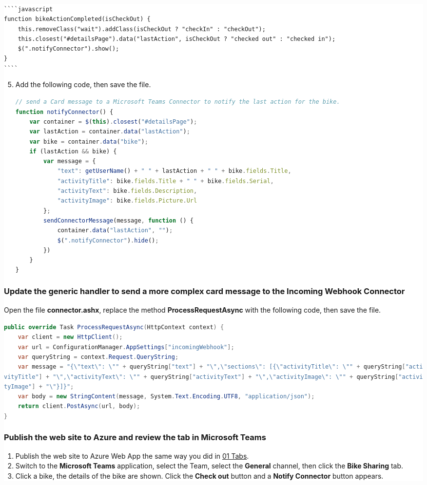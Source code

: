 	````javascript
	function bikeActionCompleted(isCheckOut) {
	    this.removeClass("wait").addClass(isCheckOut ? "checkIn" : "checkOut");
	    this.closest("#detailsPage").data("lastAction", isCheckOut ? "checked out" : "checked in");
	    $(".notifyConnector").show();
	}
	````

5. Add the following code, then save the file.

	````javascript
	// send a Card message to a Microsoft Teams Connector to notify the last action for the bike.
	function notifyConnector() {
	    var container = $(this).closest("#detailsPage");
	    var lastAction = container.data("lastAction");
	    var bike = container.data("bike");
	    if (lastAction && bike) {
	        var message = {
	            "text": getUserName() + " " + lastAction + " " + bike.fields.Title,
	            "activityTitle": bike.fields.Title + " " + bike.fields.Serial,
	            "activityText": bike.fields.Description,
	            "activityImage": bike.fields.Picture.Url
	        };
	        sendConnectorMessage(message, function () {
	            container.data("lastAction", "");
	            $(".notifyConnector").hide();
	        })
	    }
	}
	````

### Update the generic handler to send a more complex card message to the Incoming Webhook Connector ###
Open the file **connector.ashx**, replace the method **ProcessRequestAsync** with the following code, then save the file. 

````cs
public override Task ProcessRequestAsync(HttpContext context) {
    var client = new HttpClient();
    var url = ConfigurationManager.AppSettings["incomingWebhook"];
    var queryString = context.Request.QueryString;
    var message = "{\"text\": \"" + queryString["text"] + "\",\"sections\": [{\"activityTitle\": \"" + queryString["activityTitle"] + "\",\"activityText\": \"" + queryString["activityText"] + "\",\"activityImage\": \"" + queryString["activityImage"] + "\"}]}";
    var body = new StringContent(message, System.Text.Encoding.UTF8, "application/json");
    return client.PostAsync(url, body);
}
````

### Publish the web site to Azure and review the tab in Microsoft Teams ###
1. Publish the web site to Azure Web App the same way you did in [01 Tabs](../01%20Tabs/Lab.md#publish-the-web-site-to-azure).
2. Switch to the **Microsoft Teams** application, select the Team, select the **General** channel, then click the **Bike Sharing** tab.
3. Click a bike, the details of the bike are shown. Click the **Check out** button and a **Notify Connector** button appears.
